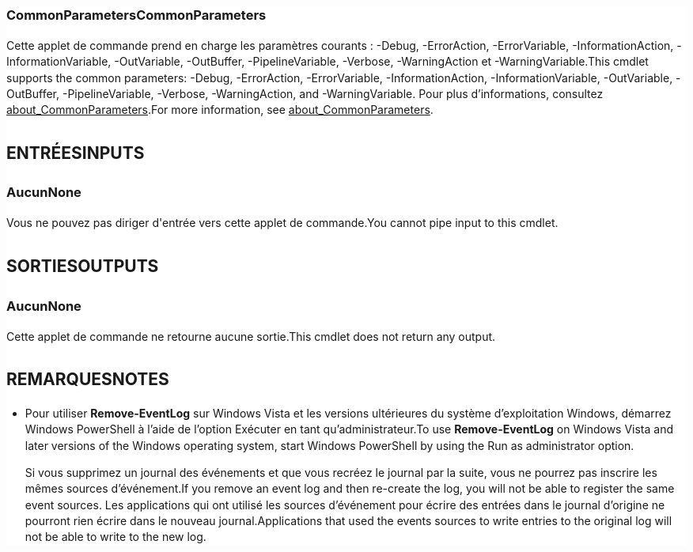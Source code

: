 ### <span data-ttu-id="d678a-155">CommonParameters</span><span class="sxs-lookup"><span data-stu-id="d678a-155">CommonParameters</span></span>
<span data-ttu-id="d678a-156">Cette applet de commande prend en charge les paramètres courants : -Debug, -ErrorAction, -ErrorVariable, -InformationAction, -InformationVariable, -OutVariable, -OutBuffer, -PipelineVariable, -Verbose, -WarningAction et -WarningVariable.</span><span class="sxs-lookup"><span data-stu-id="d678a-156">This cmdlet supports the common parameters: -Debug, -ErrorAction, -ErrorVariable, -InformationAction, -InformationVariable, -OutVariable, -OutBuffer, -PipelineVariable, -Verbose, -WarningAction, and -WarningVariable.</span></span> <span data-ttu-id="d678a-157">Pour plus d’informations, consultez [about_CommonParameters](https://go.microsoft.com/fwlink/?LinkID=113216).</span><span class="sxs-lookup"><span data-stu-id="d678a-157">For more information, see [about_CommonParameters](https://go.microsoft.com/fwlink/?LinkID=113216).</span></span>

## <span data-ttu-id="d678a-158">ENTRÉES</span><span class="sxs-lookup"><span data-stu-id="d678a-158">INPUTS</span></span>

### <span data-ttu-id="d678a-159">Aucun</span><span class="sxs-lookup"><span data-stu-id="d678a-159">None</span></span>
<span data-ttu-id="d678a-160">Vous ne pouvez pas diriger d'entrée vers cette applet de commande.</span><span class="sxs-lookup"><span data-stu-id="d678a-160">You cannot pipe input to this cmdlet.</span></span>

## <span data-ttu-id="d678a-161">SORTIES</span><span class="sxs-lookup"><span data-stu-id="d678a-161">OUTPUTS</span></span>

### <span data-ttu-id="d678a-162">Aucun</span><span class="sxs-lookup"><span data-stu-id="d678a-162">None</span></span>
<span data-ttu-id="d678a-163">Cette applet de commande ne retourne aucune sortie.</span><span class="sxs-lookup"><span data-stu-id="d678a-163">This cmdlet does not return any output.</span></span>

## <span data-ttu-id="d678a-164">REMARQUES</span><span class="sxs-lookup"><span data-stu-id="d678a-164">NOTES</span></span>

* <span data-ttu-id="d678a-165">Pour utiliser **Remove-EventLog** sur Windows Vista et les versions ultérieures du système d’exploitation Windows, démarrez Windows PowerShell à l’aide de l’option Exécuter en tant qu’administrateur.</span><span class="sxs-lookup"><span data-stu-id="d678a-165">To use **Remove-EventLog** on Windows Vista and later versions of the Windows operating system, start Windows PowerShell by using the Run as administrator option.</span></span>

  <span data-ttu-id="d678a-166">Si vous supprimez un journal des événements et que vous recréez le journal par la suite, vous ne pourrez pas inscrire les mêmes sources d’événement.</span><span class="sxs-lookup"><span data-stu-id="d678a-166">If you remove an event log and then re-create the log, you will not be able to register the same event sources.</span></span>
<span data-ttu-id="d678a-167">Les applications qui ont utilisé les sources d’événement pour écrire des entrées dans le journal d’origine ne pourront rien écrire dans le nouveau journal.</span><span class="sxs-lookup"><span data-stu-id="d678a-167">Applications that used the events sources to write entries to the original log will not be able to write to the new log.</span></span>

